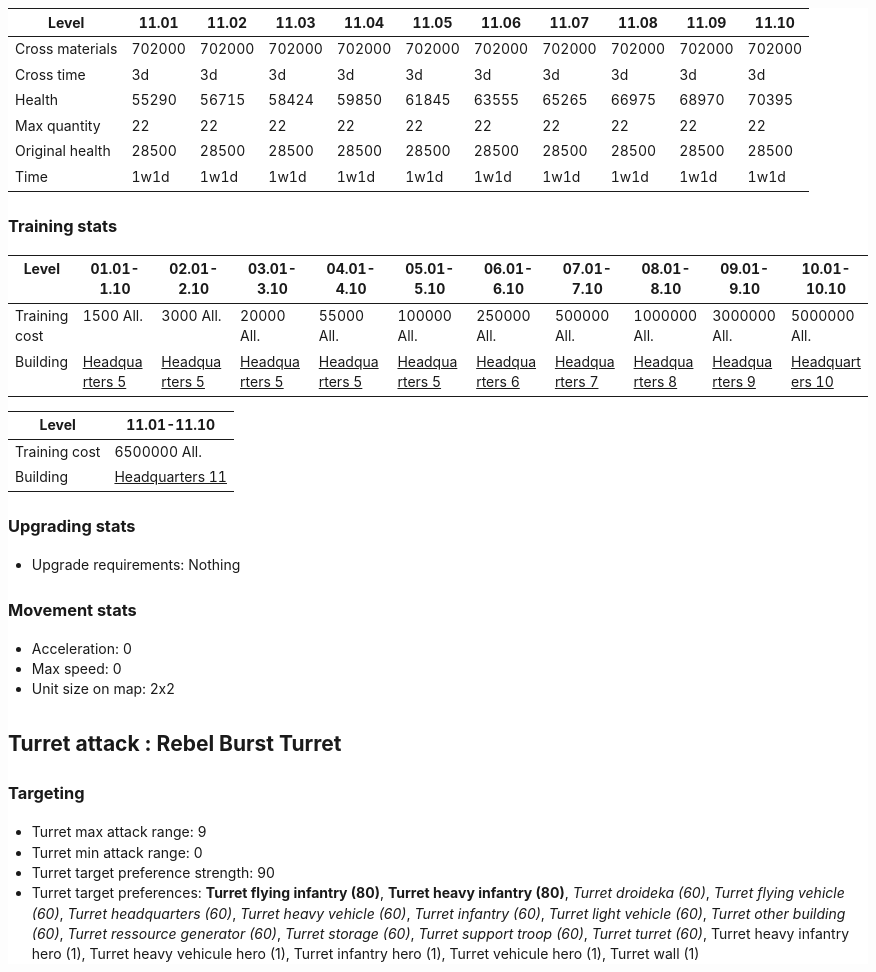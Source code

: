 
|Level          |11.01 |11.02 |11.03 |11.04 |11.05 |11.06 |11.07 |11.08 |11.09 |11.10 |
|---------------|------|------|------|------|------|------|------|------|------|------|
|Cross materials|702000|702000|702000|702000|702000|702000|702000|702000|702000|702000|
|Cross time     |3d    |3d    |3d    |3d    |3d    |3d    |3d    |3d    |3d    |3d    |
|Health         |55290 |56715 |58424 |59850 |61845 |63555 |65265 |66975 |68970 |70395 |
|Max quantity   |22    |22    |22    |22    |22    |22    |22    |22    |22    |22    |
|Original health|28500 |28500 |28500 |28500 |28500 |28500 |28500 |28500 |28500 |28500 |
|Time           |1w1d  |1w1d  |1w1d  |1w1d  |1w1d  |1w1d  |1w1d  |1w1d  |1w1d  |1w1d  |


### Training stats

|Level        |01.01-1.10                    |02.01-2.10                    |03.01-3.10                    |04.01-4.10                    |05.01-5.10                    |06.01-6.10                    |07.01-7.10                    |08.01-8.10                    |09.01-9.10                    |10.01-10.10                    |
|-------------|------------------------------|------------------------------|------------------------------|------------------------------|------------------------------|------------------------------|------------------------------|------------------------------|------------------------------|-------------------------------|
|Training cost|1500 All.                     |3000 All.                     |20000 All.                    |55000 All.                    |100000 All.                   |250000 All.                   |500000 All.                   |1000000 All.                  |3000000 All.                  |5000000 All.                   |
|Building     |[Headquarters 5](rebelHQ.html)|[Headquarters 5](rebelHQ.html)|[Headquarters 5](rebelHQ.html)|[Headquarters 5](rebelHQ.html)|[Headquarters 5](rebelHQ.html)|[Headquarters 6](rebelHQ.html)|[Headquarters 7](rebelHQ.html)|[Headquarters 8](rebelHQ.html)|[Headquarters 9](rebelHQ.html)|[Headquarters 10](rebelHQ.html)|


|Level        |11.01-11.10                    |
|-------------|-------------------------------|
|Training cost|6500000 All.                   |
|Building     |[Headquarters 11](rebelHQ.html)|


### Upgrading stats

  * Upgrade requirements: Nothing

### Movement stats

  * Acceleration: 0
  * Max speed: 0
  * Unit size on map: 2x2

## Turret attack : Rebel Burst Turret


### Targeting

  * Turret max attack range: 9
  * Turret min attack range: 0
  * Turret target preference strength: 90
  * Turret target preferences: **Turret flying infantry (80)**, **Turret heavy infantry (80)**, _Turret droideka (60)_, _Turret flying vehicle (60)_, _Turret headquarters (60)_, _Turret heavy vehicle (60)_, _Turret infantry (60)_, _Turret light vehicle (60)_, _Turret other building (60)_, _Turret ressource generator (60)_, _Turret storage (60)_, _Turret support troop (60)_, _Turret turret (60)_, Turret heavy infantry hero (1), Turret heavy vehicule hero (1), Turret infantry hero (1), Turret vehicule hero (1), Turret wall (1)
